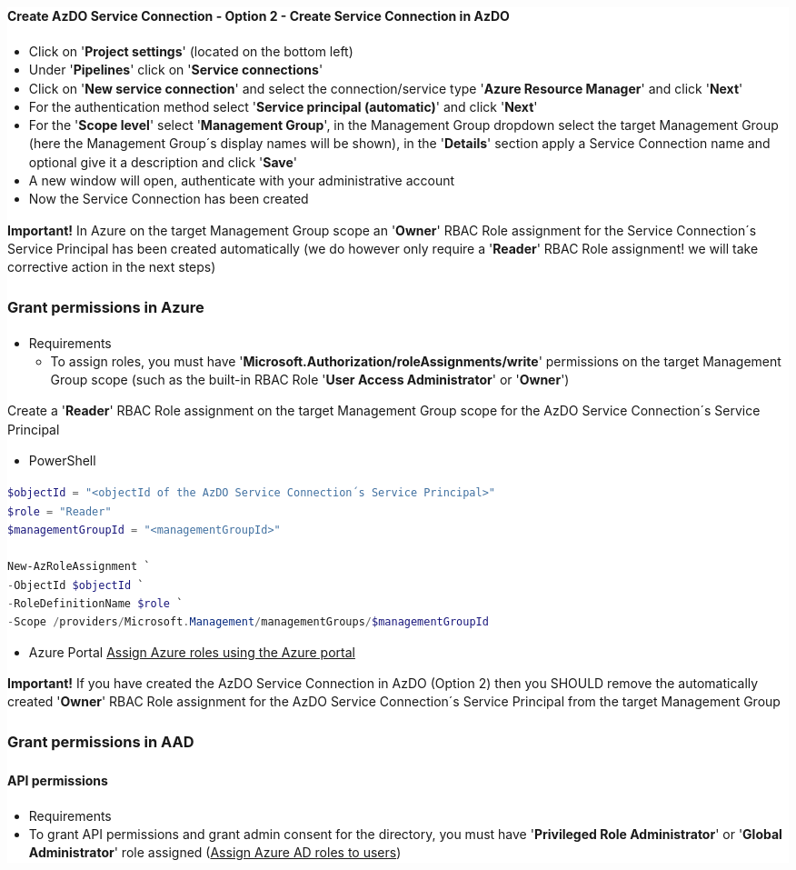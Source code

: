 #### Create AzDO Service Connection - Option 2 - Create Service Connection in AzDO

* Click on '__Project settings__' (located on the bottom left)
* Under '__Pipelines__' click on '__Service connections__'
* Click on '__New service connection__' and select the connection/service type '__Azure Resource Manager__' and click '__Next__'
* For the authentication method select '__Service principal (automatic)__' and click '__Next__'
* For the '__Scope level__' select '__Management Group__', in the Management Group dropdown select the target Management Group (here the Management Group´s display names will be shown), in the '__Details__' section apply a Service Connection name and optional give it a description and click '__Save__'
* A new window will open, authenticate with your administrative account
* Now the Service Connection has been created

__Important!__ In Azure on the target Management Group scope an '__Owner__' RBAC Role assignment for the Service Connection´s Service Principal has been created automatically (we do however only require a '__Reader__' RBAC Role assignment! we will take corrective action in the next steps)

### Grant permissions in Azure

* Requirements
  * To assign roles, you must have '__Microsoft.Authorization/roleAssignments/write__' permissions on the target Management Group scope (such as the built-in RBAC Role '__User Access Administrator__' or '__Owner__')

Create a '__Reader__' RBAC Role assignment on the target Management Group scope for the AzDO Service Connection´s Service Principal

* PowerShell

```powershell
$objectId = "<objectId of the AzDO Service Connection´s Service Principal>"
$role = "Reader"
$managementGroupId = "<managementGroupId>"

New-AzRoleAssignment `
-ObjectId $objectId `
-RoleDefinitionName $role `
-Scope /providers/Microsoft.Management/managementGroups/$managementGroupId
```

* Azure Portal
[Assign Azure roles using the Azure portal](https://docs.microsoft.com/en-us/azure/role-based-access-control/role-assignments-portal)

__Important!__ If you have created the AzDO Service Connection in AzDO (Option 2) then you SHOULD remove the automatically created '__Owner__' RBAC Role assignment for the AzDO Service Connection´s Service Principal from the target Management Group

### Grant permissions in AAD

#### API permissions

* Requirements
* To grant API permissions and grant admin consent for the directory, you must have '__Privileged Role Administrator__' or '__Global Administrator__' role assigned ([Assign Azure AD roles to users](https://docs.microsoft.com/en-us/azure/active-directory/roles/manage-roles-portal))
